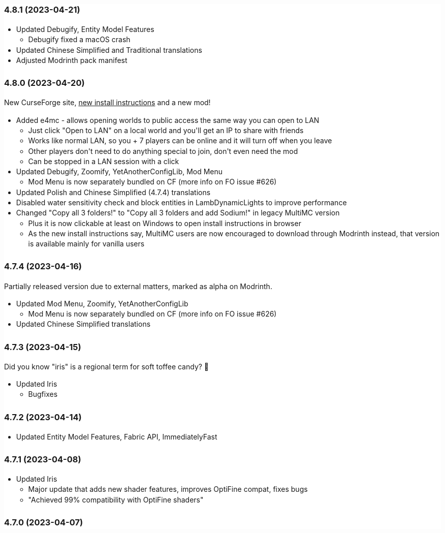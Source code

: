 ### 4.8.1 (2023-04-21)

- Updated Debugify, Entity Model Features
  - Debugify fixed a macOS crash
- Updated Chinese Simplified and Traditional translations
- Adjusted Modrinth pack manifest

### 4.8.0 (2023-04-20)

New CurseForge site, [new install instructions](https://fabulously-optimized.gitbook.io/modpack/readme/install-instructions) and a new mod!

- Added e4mc - allows opening worlds to public access the same way you can open to LAN
  - Just click "Open to LAN" on a local world and you'll get an IP to share with friends
  - Works like normal LAN, so you + 7 players can be online and it will turn off when you leave
  - Other players don't need to do anything special to join, don't even need the mod
  - Can be stopped in a LAN session with a click
- Updated Debugify, Zoomify, YetAnotherConfigLib, Mod Menu
  - Mod Menu is now separately bundled on CF (more info on FO issue #626)
- Updated Polish and Chinese Simplified (4.7.4) translations
- Disabled water sensitivity check and block entities in LambDynamicLights to improve performance
- Changed "Copy all 3 folders!" to "Copy all 3 folders and add Sodium!" in legacy MultiMC version
  - Plus it is now clickable at least on Windows to open install instructions in browser
  - As the new install instructions say, MultiMC users are now encouraged to download through Modrinth instead, that version is available mainly for vanilla users

### 4.7.4 (2023-04-16)

Partially released version due to external matters, marked as alpha on Modrinth.

- Updated Mod Menu, Zoomify, YetAnotherConfigLib
  - Mod Menu is now separately bundled on CF (more info on FO issue #626)
- Updated Chinese Simplified translations

### 4.7.3 (2023-04-15)

Did you know "iris" is a regional term for soft toffee candy? 🍬

- Updated Iris
  - Bugfixes

### 4.7.2 (2023-04-14)

- Updated Entity Model Features, Fabric API, ImmediatelyFast

### 4.7.1 (2023-04-08)

- Updated Iris
  - Major update that adds new shader features, improves OptiFine compat, fixes bugs
  - "Achieved 99% compatibility with OptiFine shaders"

### 4.7.0 (2023-04-07)
